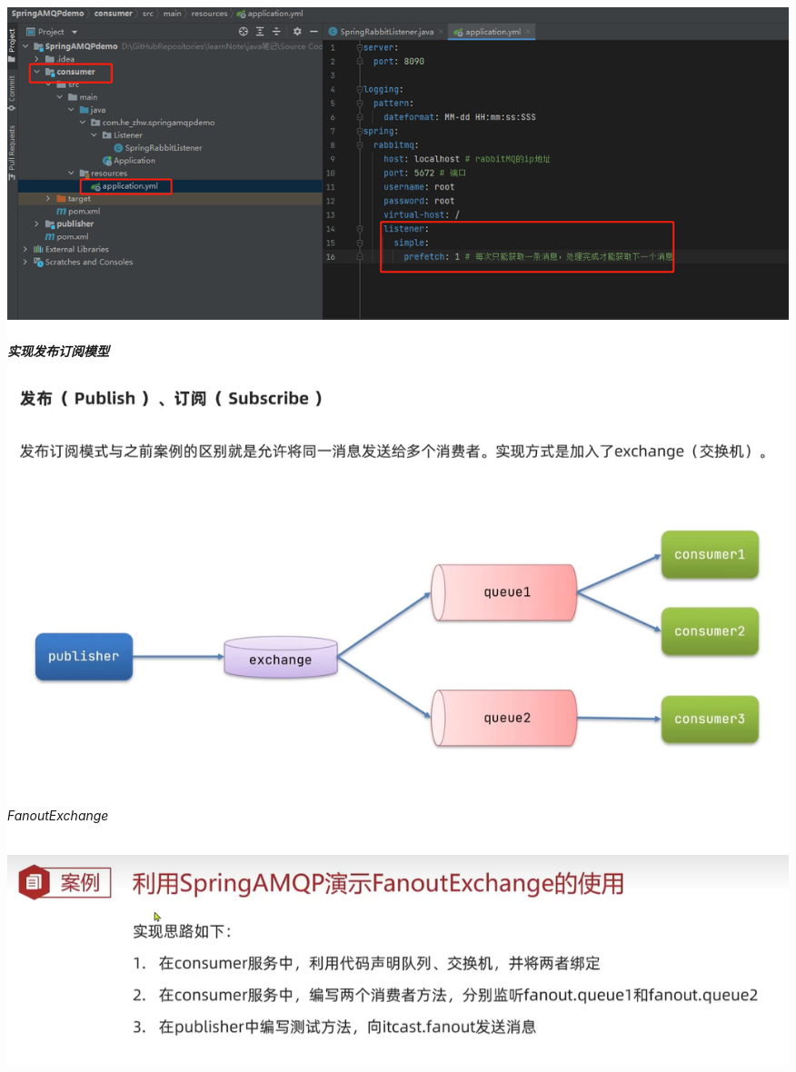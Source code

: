  ![image-20230630151819335](images\image-20230630151819335.png)

##### 实现发布订阅模型

![image-20230630152247538](images\image-20230630152247538.png)

###### FanoutExchange

![image-20230630153057841](images\image-20230630153057841.png)
